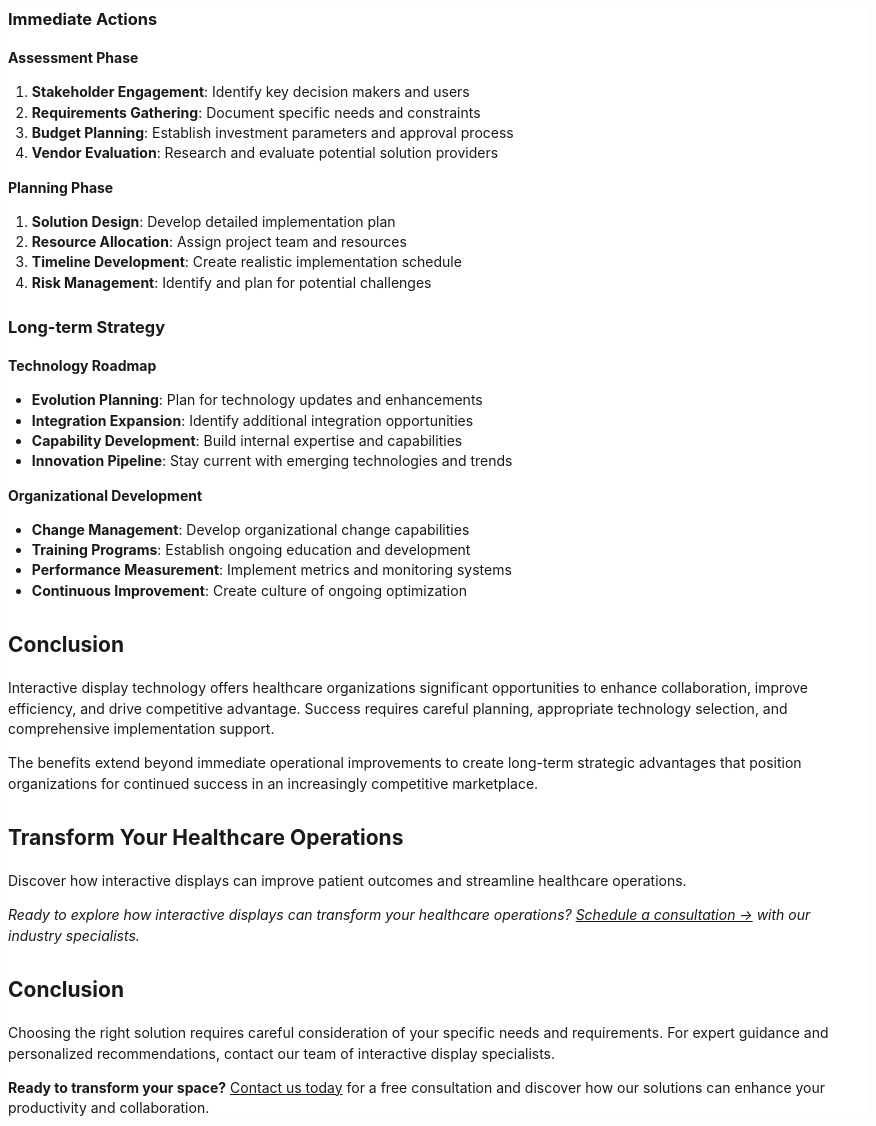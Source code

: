 ### Immediate Actions

**Assessment Phase**
1. **Stakeholder Engagement**: Identify key decision makers and users
2. **Requirements Gathering**: Document specific needs and constraints
3. **Budget Planning**: Establish investment parameters and approval process
4. **Vendor Evaluation**: Research and evaluate potential solution providers

**Planning Phase**
1. **Solution Design**: Develop detailed implementation plan
2. **Resource Allocation**: Assign project team and resources
3. **Timeline Development**: Create realistic implementation schedule
4. **Risk Management**: Identify and plan for potential challenges

### Long-term Strategy

**Technology Roadmap**
- **Evolution Planning**: Plan for technology updates and enhancements
- **Integration Expansion**: Identify additional integration opportunities
- **Capability Development**: Build internal expertise and capabilities
- **Innovation Pipeline**: Stay current with emerging technologies and trends

**Organizational Development**
- **Change Management**: Develop organizational change capabilities
- **Training Programs**: Establish ongoing education and development
- **Performance Measurement**: Implement metrics and monitoring systems
- **Continuous Improvement**: Create culture of ongoing optimization

## Conclusion

Interactive display technology offers healthcare organizations significant opportunities to enhance collaboration, improve efficiency, and drive competitive advantage. Success requires careful planning, appropriate technology selection, and comprehensive implementation support.

The benefits extend beyond immediate operational improvements to create long-term strategic advantages that position organizations for continued success in an increasingly competitive marketplace.

## Transform Your Healthcare Operations

Discover how interactive displays can improve patient outcomes and streamline healthcare operations.

_Ready to explore how interactive displays can transform your healthcare operations? [Schedule a consultation →](/contact) with our industry specialists._

## Conclusion

Choosing the right solution requires careful consideration of your specific needs and requirements. For expert guidance and personalized recommendations, contact our team of interactive display specialists.

**Ready to transform your space?** [Contact us today](mailto:info@example.com) for a free consultation and discover how our solutions can enhance your productivity and collaboration.